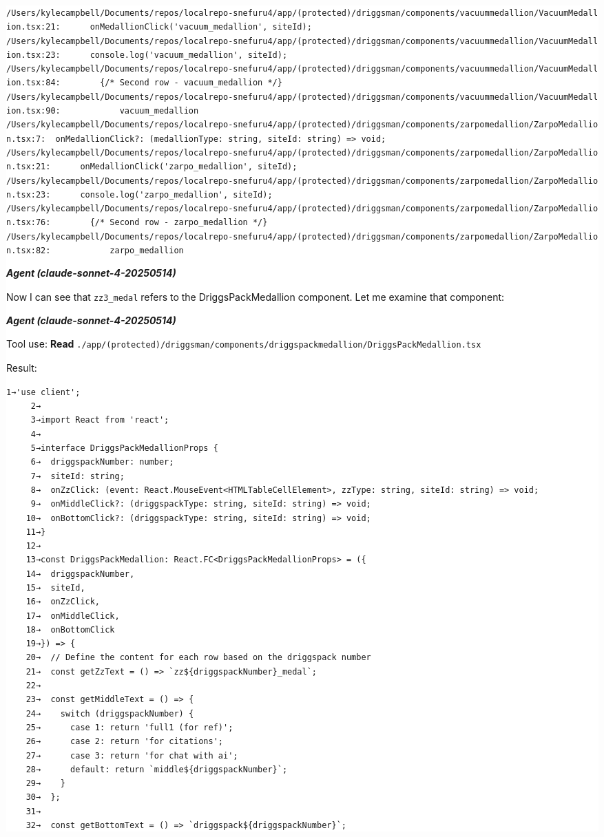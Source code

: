 ```
/Users/kylecampbell/Documents/repos/localrepo-snefuru4/app/(protected)/driggsman/components/vacuummedallion/VacuumMedallion.tsx:21:      onMedallionClick('vacuum_medallion', siteId);
/Users/kylecampbell/Documents/repos/localrepo-snefuru4/app/(protected)/driggsman/components/vacuummedallion/VacuumMedallion.tsx:23:      console.log('vacuum_medallion', siteId);
/Users/kylecampbell/Documents/repos/localrepo-snefuru4/app/(protected)/driggsman/components/vacuummedallion/VacuumMedallion.tsx:84:        {/* Second row - vacuum_medallion */}
/Users/kylecampbell/Documents/repos/localrepo-snefuru4/app/(protected)/driggsman/components/vacuummedallion/VacuumMedallion.tsx:90:            vacuum_medallion
/Users/kylecampbell/Documents/repos/localrepo-snefuru4/app/(protected)/driggsman/components/zarpomedallion/ZarpoMedallion.tsx:7:  onMedallionClick?: (medallionType: string, siteId: string) => void;
/Users/kylecampbell/Documents/repos/localrepo-snefuru4/app/(protected)/driggsman/components/zarpomedallion/ZarpoMedallion.tsx:21:      onMedallionClick('zarpo_medallion', siteId);
/Users/kylecampbell/Documents/repos/localrepo-snefuru4/app/(protected)/driggsman/components/zarpomedallion/ZarpoMedallion.tsx:23:      console.log('zarpo_medallion', siteId);
/Users/kylecampbell/Documents/repos/localrepo-snefuru4/app/(protected)/driggsman/components/zarpomedallion/ZarpoMedallion.tsx:76:        {/* Second row - zarpo_medallion */}
/Users/kylecampbell/Documents/repos/localrepo-snefuru4/app/(protected)/driggsman/components/zarpomedallion/ZarpoMedallion.tsx:82:            zarpo_medallion
```

_**Agent (claude-sonnet-4-20250514)**_

Now I can see that `zz3_medal` refers to the DriggsPackMedallion component. Let me examine that component:

_**Agent (claude-sonnet-4-20250514)**_

Tool use: **Read** `./app/(protected)/driggsman/components/driggspackmedallion/DriggsPackMedallion.tsx`

Result:

```
1→'use client';
     2→
     3→import React from 'react';
     4→
     5→interface DriggsPackMedallionProps {
     6→  driggspackNumber: number;
     7→  siteId: string;
     8→  onZzClick: (event: React.MouseEvent<HTMLTableCellElement>, zzType: string, siteId: string) => void;
     9→  onMiddleClick?: (driggspackType: string, siteId: string) => void;
    10→  onBottomClick?: (driggspackType: string, siteId: string) => void;
    11→}
    12→
    13→const DriggsPackMedallion: React.FC<DriggsPackMedallionProps> = ({
    14→  driggspackNumber,
    15→  siteId,
    16→  onZzClick,
    17→  onMiddleClick,
    18→  onBottomClick
    19→}) => {
    20→  // Define the content for each row based on the driggspack number
    21→  const getZzText = () => `zz${driggspackNumber}_medal`;
    22→  
    23→  const getMiddleText = () => {
    24→    switch (driggspackNumber) {
    25→      case 1: return 'full1 (for ref)';
    26→      case 2: return 'for citations';
    27→      case 3: return 'for chat with ai';
    28→      default: return `middle${driggspackNumber}`;
    29→    }
    30→  };
    31→  
    32→  const getBottomText = () => `driggspack${driggspackNumber}`;
```